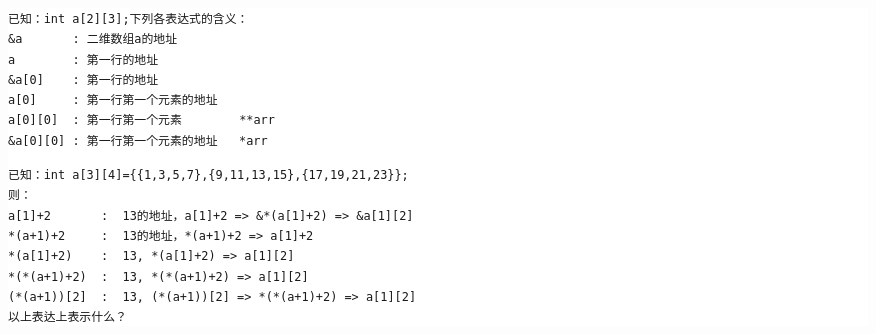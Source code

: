 ``` 
已知：int a[2][3];下列各表达式的含义：
&a       : 二维数组a的地址
a        : 第一行的地址
&a[0]    : 第一行的地址
a[0]     : 第一行第一个元素的地址
a[0][0]  : 第一行第一个元素        **arr
&a[0][0] : 第一行第一个元素的地址   *arr
```

```
已知：int a[3][4]={{1,3,5,7},{9,11,13,15},{17,19,21,23}};
则：
a[1]+2       :  13的地址，a[1]+2 => &*(a[1]+2) => &a[1][2]
*(a+1)+2     :  13的地址，*(a+1)+2 => a[1]+2
*(a[1]+2)    :  13, *(a[1]+2) => a[1][2]
*(*(a+1)+2)  :  13, *(*(a+1)+2) => a[1][2]
(*(a+1))[2]  :  13, (*(a+1))[2] => *(*(a+1)+2) => a[1][2]
以上表达上表示什么？

```

